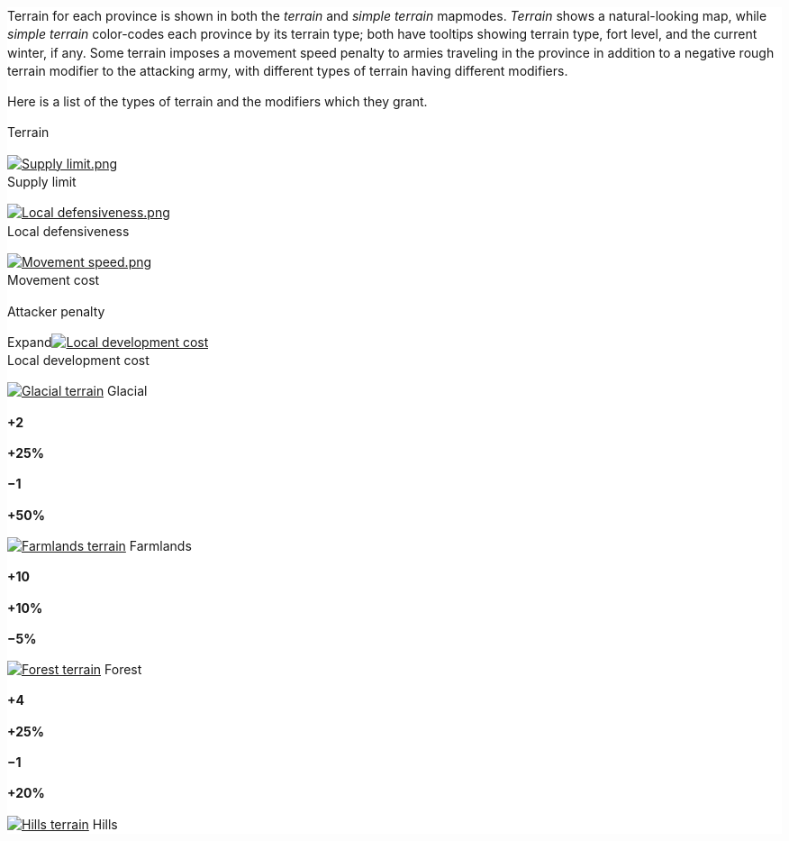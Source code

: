 Terrain for each province is shown in both the _terrain_ and _simple terrain_ mapmodes. _Terrain_ shows a natural-looking map, while _simple terrain_ color-codes each province by its terrain type; both have tooltips showing terrain type, fort level, and the current winter, if any. Some terrain imposes a movement speed penalty to armies traveling in the province in addition to a negative rough terrain modifier to the attacking army, with different types of terrain having different modifiers.

Here is a list of the types of terrain and the modifiers which they grant.

Terrain

[![Supply limit.png](/images/thumb/9/97/Supply_limit.png/24px-Supply_limit.png)](/Supply_limit "Supply limit")  
Supply limit

[![Local defensiveness.png](/images/thumb/1/15/Local_defensiveness.png/24px-Local_defensiveness.png)](/Local_defensiveness "Local defensiveness")  
Local defensiveness

[![Movement speed.png](/images/thumb/8/8a/Movement_speed.png/24px-Movement_speed.png)](/Movement_speed "Movement speed")  
Movement cost

  
Attacker penalty

Expand[![Local development cost](/images/thumb/a/a2/Development_cost.png/24px-Development_cost.png)](/Development_cost "Local development cost")  
Local development cost

[![Glacial terrain](/images/c/c9/Combat_terrain_arctic.png)](/File:Combat_terrain_arctic.png "Glacial terrain") Glacial

**+2**

**+25%**

**−1**

**+50%**

[![Farmlands terrain](/images/5/54/Combat_terrain_farmlands.png)](/File:Combat_terrain_farmlands.png "Farmlands terrain") Farmlands

**+10**

**+10%**

**−5%**

[![Forest terrain](/images/a/ad/Combat_terrain_forest.png)](/File:Combat_terrain_forest.png "Forest terrain") Forest

**+4**

**+25%**

**−1**

**+20%**

[![Hills terrain](/images/2/2b/Combat_terrain_hills.png)](/File:Combat_terrain_hills.png "Hills terrain") Hills
